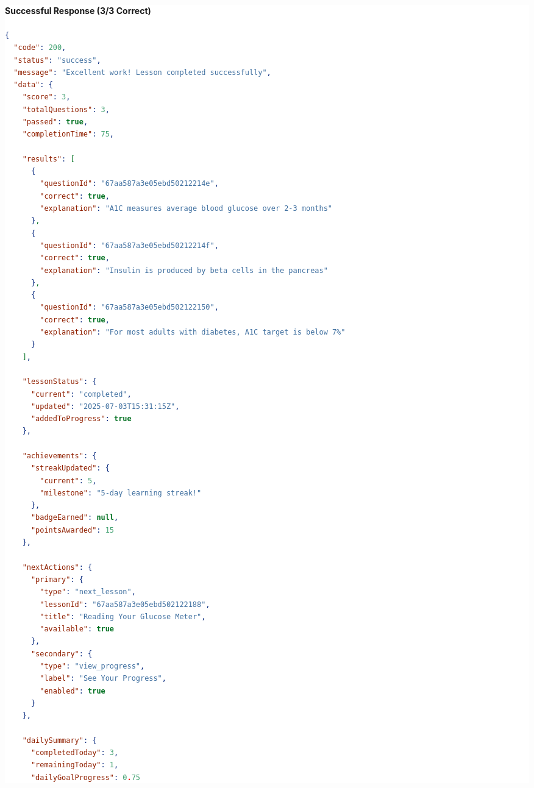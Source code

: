 #### Successful Response (3/3 Correct)
```json
{
  "code": 200,
  "status": "success",
  "message": "Excellent work! Lesson completed successfully",
  "data": {
    "score": 3,
    "totalQuestions": 3,
    "passed": true,
    "completionTime": 75,
    
    "results": [
      {
        "questionId": "67aa587a3e05ebd50212214e",
        "correct": true,
        "explanation": "A1C measures average blood glucose over 2-3 months"
      },
      {
        "questionId": "67aa587a3e05ebd50212214f",
        "correct": true,
        "explanation": "Insulin is produced by beta cells in the pancreas"
      },
      {
        "questionId": "67aa587a3e05ebd502122150",
        "correct": true,
        "explanation": "For most adults with diabetes, A1C target is below 7%"
      }
    ],
    
    "lessonStatus": {
      "current": "completed",
      "updated": "2025-07-03T15:31:15Z",
      "addedToProgress": true
    },
    
    "achievements": {
      "streakUpdated": {
        "current": 5,
        "milestone": "5-day learning streak!"
      },
      "badgeEarned": null,
      "pointsAwarded": 15
    },
    
    "nextActions": {
      "primary": {
        "type": "next_lesson",
        "lessonId": "67aa587a3e05ebd502122188",
        "title": "Reading Your Glucose Meter",
        "available": true
      },
      "secondary": {
        "type": "view_progress",
        "label": "See Your Progress",
        "enabled": true
      }
    },
    
    "dailySummary": {
      "completedToday": 3,
      "remainingToday": 1,
      "dailyGoalProgress": 0.75
```